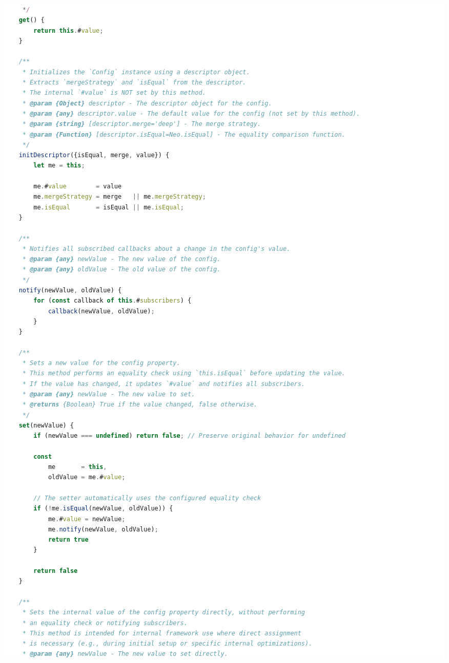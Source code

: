 ```javascript
     */
    get() {
        return this.#value;
    }

    /**
     * Initializes the `Config` instance using a descriptor object.
     * Extracts `mergeStrategy` and `isEqual` from the descriptor.
     * The internal `#value` is NOT set by this method.
     * @param {Object} descriptor - The descriptor object for the config.
     * @param {any} descriptor.value - The default value for the config (not set by this method).
     * @param {string} [descriptor.merge='deep'] - The merge strategy.
     * @param {Function} [descriptor.isEqual=Neo.isEqual] - The equality comparison function.
     */
    initDescriptor({isEqual, merge, value}) {
        let me = this;

        me.#value        = value
        me.mergeStrategy = merge   || me.mergeStrategy;
        me.isEqual       = isEqual || me.isEqual;
    }

    /**
     * Notifies all subscribed callbacks about a change in the config's value.
     * @param {any} newValue - The new value of the config.
     * @param {any} oldValue - The old value of the config.
     */
    notify(newValue, oldValue) {
        for (const callback of this.#subscribers) {
            callback(newValue, oldValue);
        }
    }

    /**
     * Sets a new value for the config property.
     * This method performs an equality check using `this.isEqual` before updating the value.
     * If the value has changed, it updates `#value` and notifies all subscribers.
     * @param {any} newValue - The new value to set.
     * @returns {Boolean} True if the value changed, false otherwise.
     */
    set(newValue) {
        if (newValue === undefined) return false; // Preserve original behavior for undefined

        const
            me       = this,
            oldValue = me.#value;

        // The setter automatically uses the configured equality check
        if (!me.isEqual(newValue, oldValue)) {
            me.#value = newValue;
            me.notify(newValue, oldValue);
            return true
        }

        return false
    }

    /**
     * Sets the internal value of the config property directly, without performing
     * an equality check or notifying subscribers.
     * This method is intended for internal framework use where direct assignment
     * is necessary (e.g., during initial setup or specific internal optimizations).
     * @param {any} newValue - The new value to set directly.
```
